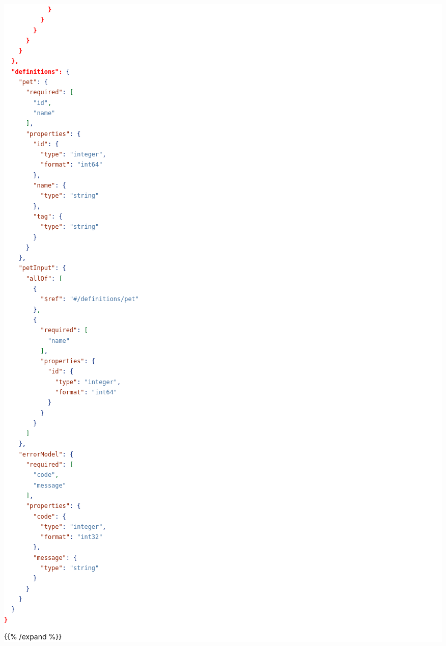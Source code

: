 ```json
            }
          }
        }
      }
    }
  },
  "definitions": {
    "pet": {
      "required": [
        "id",
        "name"
      ],
      "properties": {
        "id": {
          "type": "integer",
          "format": "int64"
        },
        "name": {
          "type": "string"
        },
        "tag": {
          "type": "string"
        }
      }
    },
    "petInput": {
      "allOf": [
        {
          "$ref": "#/definitions/pet"
        },
        {
          "required": [
            "name"
          ],
          "properties": {
            "id": {
              "type": "integer",
              "format": "int64"
            }
          }
        }
      ]
    },
    "errorModel": {
      "required": [
        "code",
        "message"
      ],
      "properties": {
        "code": {
          "type": "integer",
          "format": "int32"
        },
        "message": {
          "type": "string"
        }
      }
    }
  }
}
```
{{% /expand %}}
